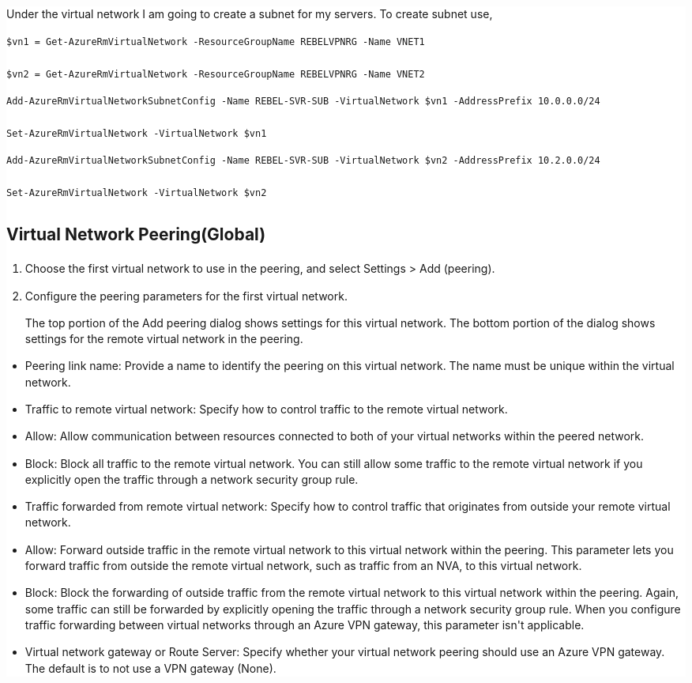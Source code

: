 Under the virtual network I am going to create a subnet for my servers. To create subnet use,

```
$vn1 = Get-AzureRmVirtualNetwork -ResourceGroupName REBELVPNRG -Name VNET1

$vn2 = Get-AzureRmVirtualNetwork -ResourceGroupName REBELVPNRG -Name VNET2

```
```
Add-AzureRmVirtualNetworkSubnetConfig -Name REBEL-SVR-SUB -VirtualNetwork $vn1 -AddressPrefix 10.0.0.0/24

Set-AzureRmVirtualNetwork -VirtualNetwork $vn1

```
```
Add-AzureRmVirtualNetworkSubnetConfig -Name REBEL-SVR-SUB -VirtualNetwork $vn2 -AddressPrefix 10.2.0.0/24

Set-AzureRmVirtualNetwork -VirtualNetwork $vn2

```

## Virtual Network Peering(Global) 

1. Choose the first virtual network to use in the peering, and select Settings > Add (peering).

2. Configure the peering parameters for the first virtual network.

    The top portion of the Add peering dialog shows settings for this virtual network. The bottom portion of the dialog shows settings for the remote virtual network in the peering.

* Peering link name: Provide a name to identify the peering on this virtual network. The name must be unique within the virtual network.

* Traffic to remote virtual network: Specify how to control traffic to the remote virtual network.

* Allow: Allow communication between resources connected to both of your virtual networks within the peered network.

* Block: Block all traffic to the remote virtual network. You can still allow some traffic to the remote virtual network if you explicitly open the traffic through a network security group rule.

* Traffic forwarded from remote virtual network: Specify how to control traffic that originates from outside your remote virtual network.

* Allow: Forward outside traffic in the remote virtual network to this virtual network within the peering. This parameter lets you forward traffic from outside the remote virtual network, such as traffic from an NVA, to this virtual network.

* Block: Block the forwarding of outside traffic from the remote virtual network to this virtual network within the peering. Again, some traffic can still be forwarded by explicitly opening the traffic through a network security group rule. When you configure traffic forwarding between virtual networks through an Azure VPN gateway, this parameter isn't applicable.

* Virtual network gateway or Route Server: Specify whether your virtual network peering should use an Azure VPN gateway. The default is to not use a VPN gateway (None).
